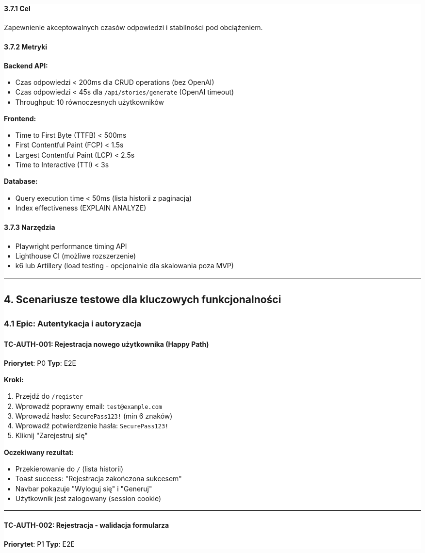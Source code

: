#### 3.7.1 Cel
Zapewnienie akceptowalnych czasów odpowiedzi i stabilności pod obciążeniem.

#### 3.7.2 Metryki

**Backend API:**
- Czas odpowiedzi < 200ms dla CRUD operations (bez OpenAI)
- Czas odpowiedzi < 45s dla `/api/stories/generate` (OpenAI timeout)
- Throughput: 10 równoczesnych użytkowników

**Frontend:**
- Time to First Byte (TTFB) < 500ms
- First Contentful Paint (FCP) < 1.5s
- Largest Contentful Paint (LCP) < 2.5s
- Time to Interactive (TTI) < 3s

**Database:**
- Query execution time < 50ms (lista historii z paginacją)
- Index effectiveness (EXPLAIN ANALYZE)

#### 3.7.3 Narzędzia
- Playwright performance timing API
- Lighthouse CI (możliwe rozszerzenie)
- k6 lub Artillery (load testing - opcjonalnie dla skalowania poza MVP)

---

## 4. Scenariusze testowe dla kluczowych funkcjonalności

### 4.1 Epic: Autentykacja i autoryzacja

#### TC-AUTH-001: Rejestracja nowego użytkownika (Happy Path)
**Priorytet**: P0
**Typ**: E2E

**Kroki:**
1. Przejdź do `/register`
2. Wprowadź poprawny email: `test@example.com`
3. Wprowadź hasło: `SecurePass123!` (min 6 znaków)
4. Wprowadź potwierdzenie hasła: `SecurePass123!`
5. Kliknij "Zarejestruj się"

**Oczekiwany rezultat:**
- Przekierowanie do `/` (lista historii)
- Toast success: "Rejestracja zakończona sukcesem"
- Navbar pokazuje "Wyloguj się" i "Generuj"
- Użytkownik jest zalogowany (session cookie)

---

#### TC-AUTH-002: Rejestracja - walidacja formularza
**Priorytet**: P1
**Typ**: E2E
